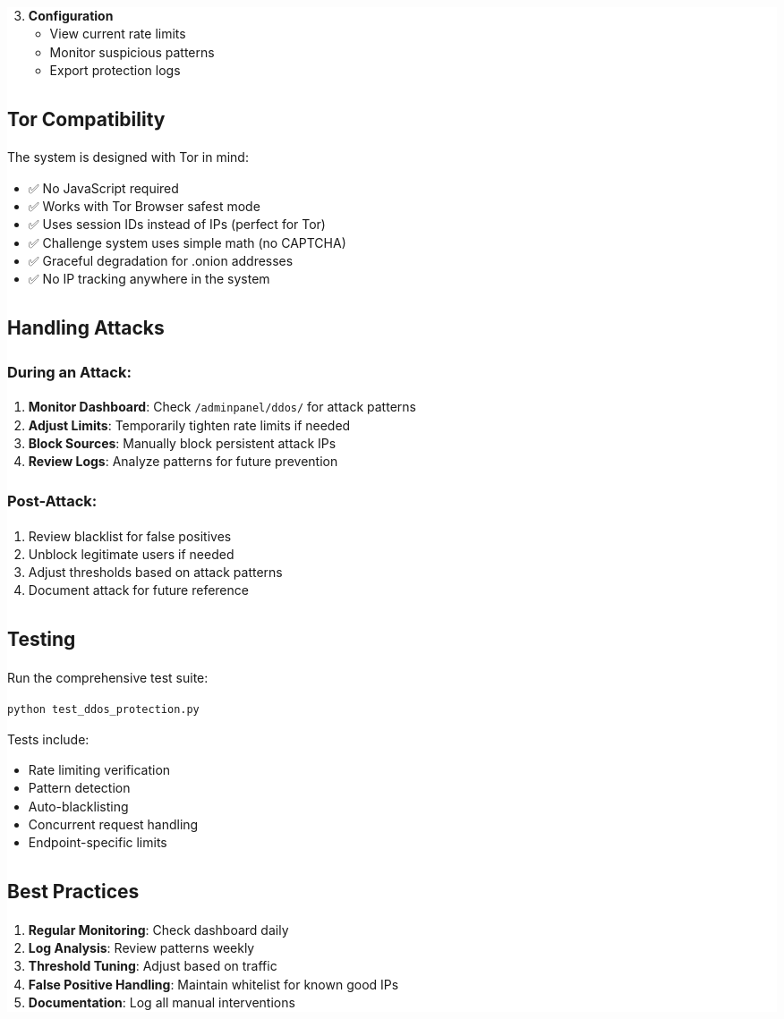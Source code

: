 3. **Configuration**
   - View current rate limits
   - Monitor suspicious patterns
   - Export protection logs

## Tor Compatibility

The system is designed with Tor in mind:

- ✅ No JavaScript required
- ✅ Works with Tor Browser safest mode
- ✅ Uses session IDs instead of IPs (perfect for Tor)
- ✅ Challenge system uses simple math (no CAPTCHA)
- ✅ Graceful degradation for .onion addresses
- ✅ No IP tracking anywhere in the system

## Handling Attacks

### During an Attack:

1. **Monitor Dashboard**: Check `/adminpanel/ddos/` for attack patterns
2. **Adjust Limits**: Temporarily tighten rate limits if needed
3. **Block Sources**: Manually block persistent attack IPs
4. **Review Logs**: Analyze patterns for future prevention

### Post-Attack:

1. Review blacklist for false positives
2. Unblock legitimate users if needed
3. Adjust thresholds based on attack patterns
4. Document attack for future reference

## Testing

Run the comprehensive test suite:

```bash
python test_ddos_protection.py
```

Tests include:
- Rate limiting verification
- Pattern detection
- Auto-blacklisting
- Concurrent request handling
- Endpoint-specific limits

## Best Practices

1. **Regular Monitoring**: Check dashboard daily
2. **Log Analysis**: Review patterns weekly
3. **Threshold Tuning**: Adjust based on traffic
4. **False Positive Handling**: Maintain whitelist for known good IPs
5. **Documentation**: Log all manual interventions
